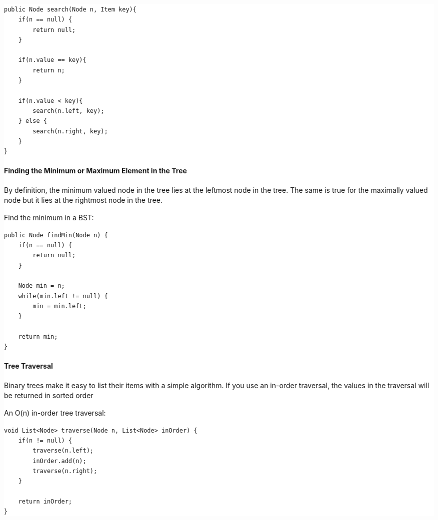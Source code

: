 ```
public Node search(Node n, Item key){
    if(n == null) {
        return null;
    }
    
    if(n.value == key){
        return n;
    }
    
    if(n.value < key){
        search(n.left, key);
    } else {
        search(n.right, key);
    }
}
```

#### Finding the Minimum or Maximum Element in the Tree

By definition, the minimum valued node in the tree lies at the leftmost node in the tree. The same is true for the maximally valued node but it lies at the rightmost node in the tree.

Find the minimum in a BST:

```
public Node findMin(Node n) {
    if(n == null) {
        return null;
    }
    
    Node min = n;
    while(min.left != null) {
        min = min.left;
    }
    
    return min;
}
```

#### Tree Traversal

Binary trees make it easy to list their items with a simple algorithm. If you use an in-order traversal, the values in the traversal will be returned in sorted order

An O(n) in-order tree traversal:

```
void List<Node> traverse(Node n, List<Node> inOrder) {
    if(n != null) {
        traverse(n.left);
        inOrder.add(n);
        traverse(n.right);
    }
    
    return inOrder;
}
```
